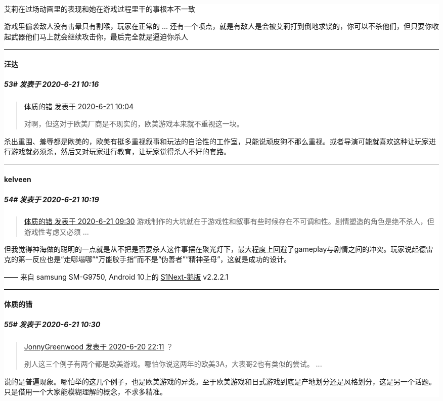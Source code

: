 艾莉在过场动画里的表现和她在游戏过程里干的事根本不一致

游戏里偷袭敌人没有击晕只有割喉，玩家在正常的 ...</blockquote>
还有一个喷点，就是有敌人是会被艾莉打到倒地求饶的，你可以不杀他们，但只要你收起武器他们马上就会继续攻击你，最后完全就是逼迫你杀人







*****

####  汪达  
##### 53#       发表于 2020-6-21 10:16



<blockquote><a href="httphttps://bbs.saraba1st.com/2b/forum.php?mod=redirect&amp;goto=findpost&amp;pid=47886316&amp;ptid=1943003" target="_blank">体质的错 发表于 2020-6-21 10:04</a>

对啊，但这对于欧美厂商是不现实的，欧美游戏本来就不重视这一块。</blockquote>
杀出重围、羞辱都是欧美的，欧美有挺多重视叙事和玩法的自洽性的工作室，只能说顽皮狗不那么重视。或者导演可能就喜欢这种让玩家进行游戏就必须杀，然后又对玩家进行教育，让玩家觉得杀人不好的套路。







*****

####  kelveen  
##### 54#       发表于 2020-6-21 10:19



<blockquote><a href="httphttps://bbs.saraba1st.com/2b/forum.php?mod=redirect&amp;goto=findpost&amp;pid=47886054&amp;ptid=1943003" target="_blank">体质的错 发表于 2020-6-21 09:30</a>
游戏制作的大坑就在于游戏性和叙事有些时候存在不可调和性。剧情塑造的角色是绝不杀人，但游戏性考虑又必须 ...</blockquote>
但我觉得神海做的聪明的一点就是从不把是否要杀人这件事摆在聚光灯下，最大程度上回避了gameplay与剧情之间的冲突。玩家说起德雷克的第一反应也是“走哪塌哪”“万能胶手指”而不是“伪善者”“精神圣母”，这就是成功的设计。

—— 来自 samsung SM-G9750, Android 10上的 [S1Next-鹅版](https://github.com/ykrank/S1-Next/releases) v2.2.2.1







*****

####  体质的错  
##### 55#       发表于 2020-6-21 10:30



<blockquote><a href="httphttps://bbs.saraba1st.com/2b/forum.php?mod=redirect&amp;goto=findpost&amp;pid=47886392&amp;ptid=1943003" target="_blank">JonnyGreenwood 发表于 2020-6-20 22:11</a>
？

别人这三个例子有两个都是欧美游戏。哪怕你说这两年的欧美3A，大表哥2也有类似的尝试。 ...</blockquote>
说的是普遍现象。哪怕举的这几个例子，也是欧美游戏的异类。至于欧美游戏和日式游戏到底是产地划分还是风格划分，这是另一个话题。只是借用一个大家能模糊理解的概念，不求多精准。
